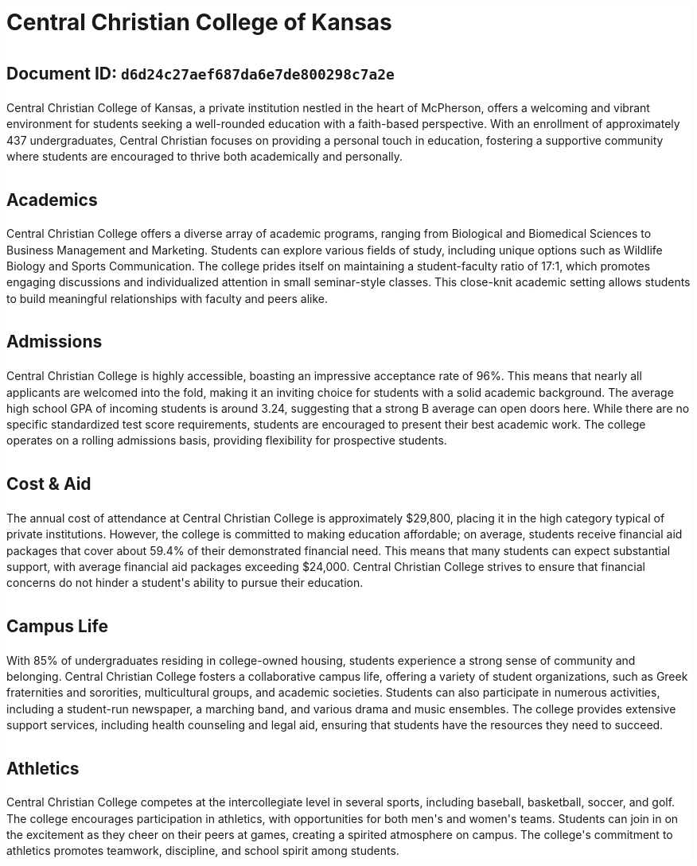 # Central Christian College of Kansas

**Document ID:** `d6d24c27aef687da6e7de800298c7a2e`
---

Central Christian College of Kansas, a private institution nestled in the heart of McPherson, offers a welcoming and vibrant environment for students seeking a well-rounded education with a faith-based perspective. With an enrollment of approximately 437 undergraduates, Central Christian focuses on providing a personal touch in education, fostering a supportive community where students are encouraged to thrive both academically and personally.

## Academics
Central Christian College offers a diverse array of academic programs, ranging from Biological and Biomedical Sciences to Business Management and Marketing. Students can explore various fields of study, including unique options such as Wildlife Biology and Sports Communication. The college prides itself on maintaining a student-faculty ratio of 17:1, which promotes engaging discussions and individualized attention in small seminar-style classes. This close-knit academic setting allows students to build meaningful relationships with faculty and peers alike.

## Admissions
Central Christian College is highly accessible, boasting an impressive acceptance rate of 96%. This means that nearly all applicants are welcomed into the fold, making it an inviting choice for students with a solid academic background. The average high school GPA of incoming students is around 3.24, suggesting that a strong B average can open doors here. While there are no specific standardized test score requirements, students are encouraged to present their best academic work. The college operates on a rolling admissions basis, providing flexibility for prospective students.

## Cost & Aid
The annual cost of attendance at Central Christian College is approximately $29,800, placing it in the high category typical of private institutions. However, the college is committed to making education affordable; on average, students receive financial aid packages that cover about 59.4% of their demonstrated financial need. This means that many students can expect substantial support, with average financial aid packages exceeding $24,000. Central Christian College strives to ensure that financial concerns do not hinder a student's ability to pursue their education.

## Campus Life
With 85% of undergraduates residing in college-owned housing, students experience a strong sense of community and belonging. Central Christian College fosters a collaborative campus life, offering a variety of student organizations, such as Greek fraternities and sororities, multicultural groups, and academic societies. Students can also participate in numerous activities, including a student-run newspaper, a marching band, and various drama and music ensembles. The college provides extensive support services, including health counseling and legal aid, ensuring that students have the resources they need to succeed.

## Athletics
Central Christian College competes at the intercollegiate level in several sports, including baseball, basketball, soccer, and golf. The college encourages participation in athletics, with opportunities for both men's and women's teams. Students can join in on the excitement as they cheer on their peers at games, creating a spirited atmosphere on campus. The college's commitment to athletics promotes teamwork, discipline, and school spirit among students.
